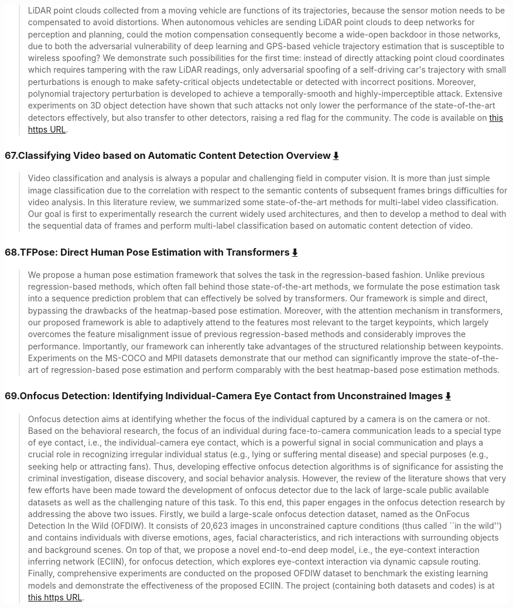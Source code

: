 >  LiDAR point clouds collected from a moving vehicle are functions of its trajectories, because the sensor motion needs to be compensated to avoid distortions. When autonomous vehicles are sending LiDAR point clouds to deep networks for perception and planning, could the motion compensation consequently become a wide-open backdoor in those networks, due to both the adversarial vulnerability of deep learning and GPS-based vehicle trajectory estimation that is susceptible to wireless spoofing? We demonstrate such possibilities for the first time: instead of directly attacking point cloud coordinates which requires tampering with the raw LiDAR readings, only adversarial spoofing of a self-driving car's trajectory with small perturbations is enough to make safety-critical objects undetectable or detected with incorrect positions. Moreover, polynomial trajectory perturbation is developed to achieve a temporally-smooth and highly-imperceptible attack. Extensive experiments on 3D object detection have shown that such attacks not only lower the performance of the state-of-the-art detectors effectively, but also transfer to other detectors, raising a red flag for the community. The code is available on <a class="link-external link-https" href="https://ai4ce.github.io/FLAT/" rel="external noopener nofollow">this https URL</a>.      
### 67.Classifying Video based on Automatic Content Detection Overview  [ :arrow_down: ](https://arxiv.org/pdf/2103.15323.pdf)
>  Video classification and analysis is always a popular and challenging field in computer vision. It is more than just simple image classification due to the correlation with respect to the semantic contents of subsequent frames brings difficulties for video analysis. In this literature review, we summarized some state-of-the-art methods for multi-label video classification. Our goal is first to experimentally research the current widely used architectures, and then to develop a method to deal with the sequential data of frames and perform multi-label classification based on automatic content detection of video.      
### 68.TFPose: Direct Human Pose Estimation with Transformers  [ :arrow_down: ](https://arxiv.org/pdf/2103.15320.pdf)
>  We propose a human pose estimation framework that solves the task in the regression-based fashion. Unlike previous regression-based methods, which often fall behind those state-of-the-art methods, we formulate the pose estimation task into a sequence prediction problem that can effectively be solved by transformers. Our framework is simple and direct, bypassing the drawbacks of the heatmap-based pose estimation. Moreover, with the attention mechanism in transformers, our proposed framework is able to adaptively attend to the features most relevant to the target keypoints, which largely overcomes the feature misalignment issue of previous regression-based methods and considerably improves the performance. Importantly, our framework can inherently take advantages of the structured relationship between keypoints. Experiments on the MS-COCO and MPII datasets demonstrate that our method can significantly improve the state-of-the-art of regression-based pose estimation and perform comparably with the best heatmap-based pose estimation methods.      
### 69.Onfocus Detection: Identifying Individual-Camera Eye Contact from Unconstrained Images  [ :arrow_down: ](https://arxiv.org/pdf/2103.15307.pdf)
>  Onfocus detection aims at identifying whether the focus of the individual captured by a camera is on the camera or not. Based on the behavioral research, the focus of an individual during face-to-camera communication leads to a special type of eye contact, i.e., the individual-camera eye contact, which is a powerful signal in social communication and plays a crucial role in recognizing irregular individual status (e.g., lying or suffering mental disease) and special purposes (e.g., seeking help or attracting fans). Thus, developing effective onfocus detection algorithms is of significance for assisting the criminal investigation, disease discovery, and social behavior analysis. However, the review of the literature shows that very few efforts have been made toward the development of onfocus detector due to the lack of large-scale public available datasets as well as the challenging nature of this task. To this end, this paper engages in the onfocus detection research by addressing the above two issues. Firstly, we build a large-scale onfocus detection dataset, named as the OnFocus Detection In the Wild (OFDIW). It consists of 20,623 images in unconstrained capture conditions (thus called ``in the wild'') and contains individuals with diverse emotions, ages, facial characteristics, and rich interactions with surrounding objects and background scenes. On top of that, we propose a novel end-to-end deep model, i.e., the eye-context interaction inferring network (ECIIN), for onfocus detection, which explores eye-context interaction via dynamic capsule routing. Finally, comprehensive experiments are conducted on the proposed OFDIW dataset to benchmark the existing learning models and demonstrate the effectiveness of the proposed ECIIN. The project (containing both datasets and codes) is at <a class="link-external link-https" href="https://github.com/wintercho/focus" rel="external noopener nofollow">this https URL</a>.      